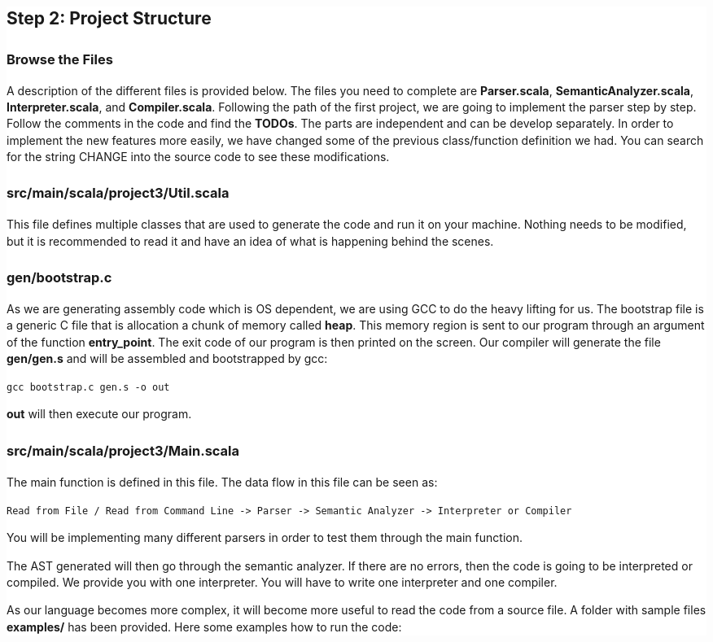 ## Step 2: Project Structure

### Browse the Files

A description of the different files is provided below. The files you
need to complete are **Parser.scala**, **SemanticAnalyzer.scala**,
**Interpreter.scala**, and **Compiler.scala**. Following the path of the
first project, we are going to implement the parser step by step. Follow
the comments in the code and find the **TODOs**. The parts are
independent and can be develop separately. In order to implement the new
features more easily, we have changed some of the previous
class/function definition we had. You can search for the string CHANGE
into the source code to see these modifications.

### src/main/scala/project3/Util.scala

This file defines multiple classes that are used to generate the code
and run it on your machine. Nothing needs to be modified, but it is
recommended to read it and have an idea of what is happening behind the
scenes.

### gen/bootstrap.c

As we are generating assembly code which is OS dependent, we are using
GCC to do the heavy lifting for us. The bootstrap file is a generic C
file that is allocation a chunk of memory called **heap**. This memory
region is sent to our program through an argument of the function
**entry_point**. The exit code of our program is then printed on the
screen. Our compiler will generate the file **gen/gen.s** and will be
assembled and bootstrapped by gcc:

    gcc bootstrap.c gen.s -o out

**out** will then execute our program.

### src/main/scala/project3/Main.scala

The main function is defined in this file. The data flow in this file
can be seen as:

    Read from File / Read from Command Line -> Parser -> Semantic Analyzer -> Interpreter or Compiler

You will be implementing many different parsers in order to test them
through the main function.

The AST generated will then go through the semantic analyzer. If there
are no errors, then the code is going to be interpreted or compiled. We
provide you with one interpreter. You will have to write one interpreter
and one compiler.

As our language becomes more complex, it will become more useful to read
the code from a source file. A folder with sample files **examples/**
has been provided. Here some examples how to run the code:

